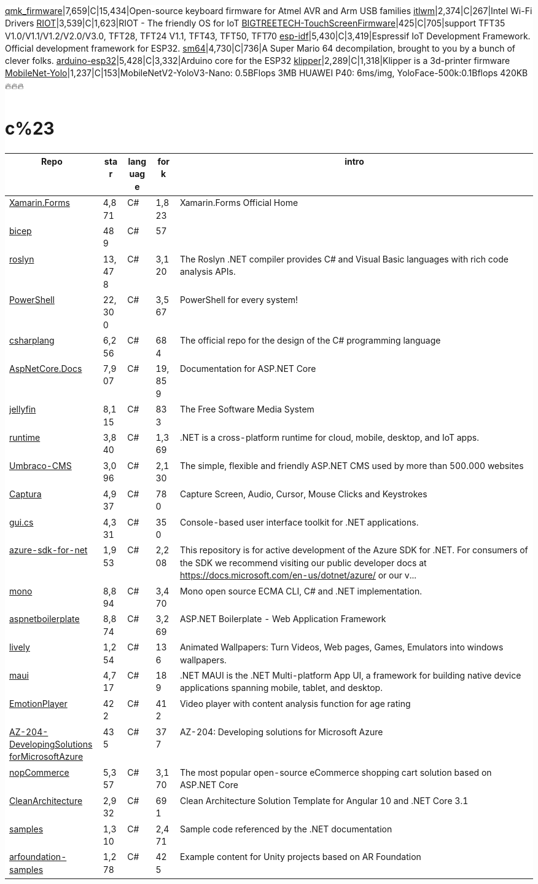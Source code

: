 [qmk_firmware](https://github.com/qmk/qmk_firmware)|7,659|C|15,434|Open-source keyboard firmware for Atmel AVR and Arm USB families
[itlwm](https://github.com/OpenIntelWireless/itlwm)|2,374|C|267|Intel Wi-Fi Drivers
[RIOT](https://github.com/RIOT-OS/RIOT)|3,539|C|1,623|RIOT - The friendly OS for IoT
[BIGTREETECH-TouchScreenFirmware](https://github.com/bigtreetech/BIGTREETECH-TouchScreenFirmware)|425|C|705|support TFT35 V1.0/V1.1/V1.2/V2.0/V3.0, TFT28, TFT24 V1.1, TFT43, TFT50, TFT70
[esp-idf](https://github.com/espressif/esp-idf)|5,430|C|3,419|Espressif IoT Development Framework. Official development framework for ESP32.
[sm64](https://github.com/n64decomp/sm64)|4,730|C|736|A Super Mario 64 decompilation, brought to you by a bunch of clever folks.
[arduino-esp32](https://github.com/espressif/arduino-esp32)|5,428|C|3,332|Arduino core for the ESP32
[klipper](https://github.com/KevinOConnor/klipper)|2,289|C|1,318|Klipper is a 3d-printer firmware
[MobileNet-Yolo](https://github.com/dog-qiuqiu/MobileNet-Yolo)|1,237|C|153|MobileNetV2-YoloV3-Nano: 0.5BFlops 3MB HUAWEI P40: 6ms/img, YoloFace-500k:0.1Bflops 420KB🔥🔥🔥


# c%23

Repo|star|language|fork|intro
-|-|-|-|-
[Xamarin.Forms](https://github.com/xamarin/Xamarin.Forms)|4,871|C#|1,823|Xamarin.Forms Official Home
[bicep](https://github.com/Azure/bicep)|489|C#|57|
[roslyn](https://github.com/dotnet/roslyn)|13,478|C#|3,120|The Roslyn .NET compiler provides C# and Visual Basic languages with rich code analysis APIs.
[PowerShell](https://github.com/PowerShell/PowerShell)|22,300|C#|3,567|PowerShell for every system!
[csharplang](https://github.com/dotnet/csharplang)|6,256|C#|684|The official repo for the design of the C# programming language
[AspNetCore.Docs](https://github.com/dotnet/AspNetCore.Docs)|7,907|C#|19,859|Documentation for ASP.NET Core
[jellyfin](https://github.com/jellyfin/jellyfin)|8,115|C#|833|The Free Software Media System
[runtime](https://github.com/dotnet/runtime)|3,840|C#|1,369|.NET is a cross-platform runtime for cloud, mobile, desktop, and IoT apps.
[Umbraco-CMS](https://github.com/umbraco/Umbraco-CMS)|3,096|C#|2,130|The simple, flexible and friendly ASP.NET CMS used by more than 500.000 websites
[Captura](https://github.com/MathewSachin/Captura)|4,937|C#|780|Capture Screen, Audio, Cursor, Mouse Clicks and Keystrokes
[gui.cs](https://github.com/migueldeicaza/gui.cs)|4,331|C#|350|Console-based user interface toolkit for .NET applications.
[azure-sdk-for-net](https://github.com/Azure/azure-sdk-for-net)|1,953|C#|2,208|This repository is for active development of the Azure SDK for .NET. For consumers of the SDK we recommend visiting our public developer docs at https://docs.microsoft.com/en-us/dotnet/azure/ or our v...
[mono](https://github.com/mono/mono)|8,894|C#|3,470|Mono open source ECMA CLI, C# and .NET implementation.
[aspnetboilerplate](https://github.com/aspnetboilerplate/aspnetboilerplate)|8,874|C#|3,269|ASP.NET Boilerplate - Web Application Framework
[lively](https://github.com/rocksdanister/lively)|1,254|C#|136|Animated Wallpapers: Turn Videos, Web pages, Games, Emulators into windows wallpapers.
[maui](https://github.com/dotnet/maui)|4,717|C#|189|.NET MAUI is the .NET Multi-platform App UI, a framework for building native device applications spanning mobile, tablet, and desktop.
[EmotionPlayer](https://github.com/EmotionEngineer/EmotionPlayer)|422|C#|412|Video player with content analysis function for age rating
[AZ-204-DevelopingSolutionsforMicrosoftAzure](https://github.com/MicrosoftLearning/AZ-204-DevelopingSolutionsforMicrosoftAzure)|435|C#|377|AZ-204: Developing solutions for Microsoft Azure
[nopCommerce](https://github.com/nopSolutions/nopCommerce)|5,357|C#|3,170|The most popular open-source eCommerce shopping cart solution based on ASP.NET Core
[CleanArchitecture](https://github.com/jasontaylordev/CleanArchitecture)|2,932|C#|691|Clean Architecture Solution Template for Angular 10 and .NET Core 3.1
[samples](https://github.com/dotnet/samples)|1,310|C#|2,471|Sample code referenced by the .NET documentation
[arfoundation-samples](https://github.com/Unity-Technologies/arfoundation-samples)|1,278|C#|425|Example content for Unity projects based on AR Foundation